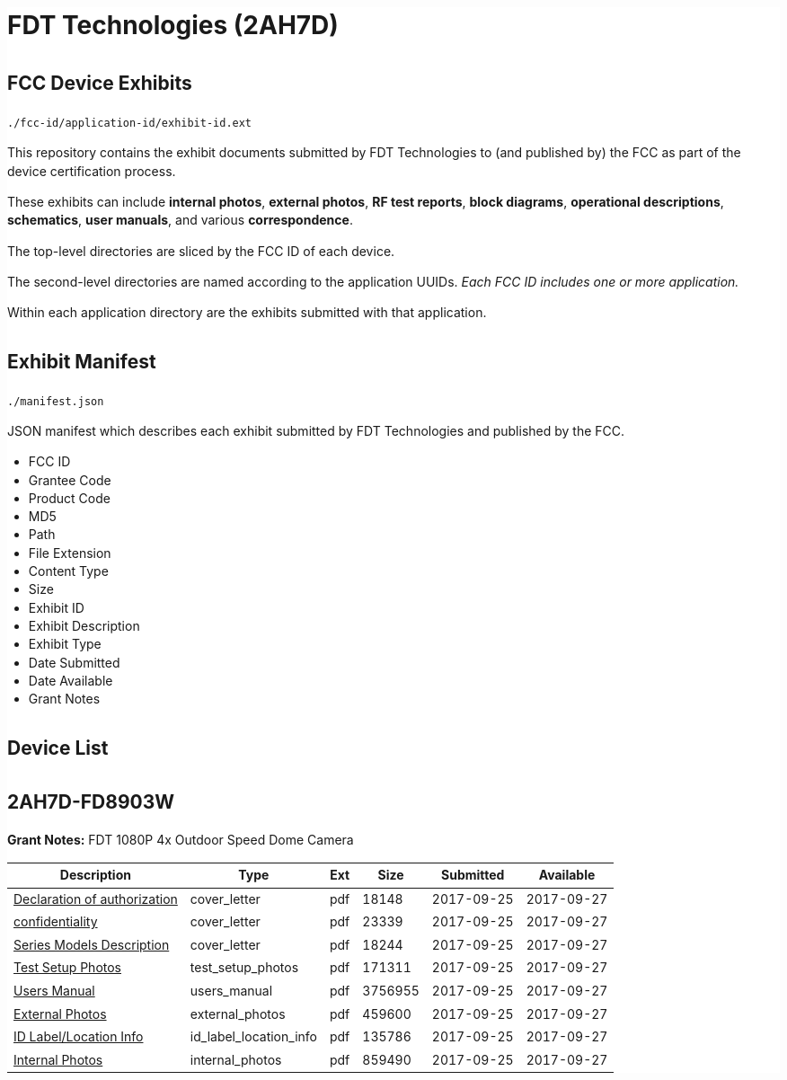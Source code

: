 # FDT Technologies (2AH7D)
## FCC Device Exhibits

```
./fcc-id/application-id/exhibit-id.ext
```

This repository contains the exhibit documents submitted by FDT Technologies to (and published by) the FCC as part of the device certification process.

These exhibits can include **internal photos**, **external photos**, **RF test reports**, **block diagrams**, **operational descriptions**, **schematics**, **user manuals**, and various **correspondence**.

The top-level directories are sliced by the FCC ID of each device.

The second-level directories are named according to the application UUIDs. *Each FCC ID includes one or more application.*

Within each application directory are the exhibits submitted with that application. 

## Exhibit Manifest

```
./manifest.json
```

JSON manifest which describes each exhibit submitted by FDT Technologies and published by the FCC.

- FCC ID
- Grantee Code
- Product Code
- MD5
- Path
- File Extension
- Content Type
- Size
- Exhibit ID
- Exhibit Description
- Exhibit Type
- Date Submitted
- Date Available
- Grant Notes

## Device List
## 2AH7D-FD8903W
**Grant Notes:** FDT 1080P 4x Outdoor Speed Dome Camera

| Description | Type | Ext | Size | Submitted | Available |
| ----------- | ---- | --- | ---- | --------- | --------- |
| [Declaration of authorization](2AH7D-FD8903W/df33ccde44eac370fe40a2068a53ac7f/3577604.pdf) | cover_letter | pdf | 18148 | 2017-09-25 | 2017-09-27 |
| [confidentiality](2AH7D-FD8903W/df33ccde44eac370fe40a2068a53ac7f/3577605.pdf) | cover_letter | pdf | 23339 | 2017-09-25 | 2017-09-27 |
| [Series Models Description](2AH7D-FD8903W/df33ccde44eac370fe40a2068a53ac7f/3577607.pdf) | cover_letter | pdf | 18244 | 2017-09-25 | 2017-09-27 |
| [Test Setup Photos](2AH7D-FD8903W/df33ccde44eac370fe40a2068a53ac7f/3577594.pdf) | test_setup_photos | pdf | 171311 | 2017-09-25 | 2017-09-27 |
| [Users Manual](2AH7D-FD8903W/df33ccde44eac370fe40a2068a53ac7f/3577597.pdf) | users_manual | pdf | 3756955 | 2017-09-25 | 2017-09-27 |
| [External Photos](2AH7D-FD8903W/df33ccde44eac370fe40a2068a53ac7f/3577577.pdf) | external_photos | pdf | 459600 | 2017-09-25 | 2017-09-27 |
| [ID Label/Location Info](2AH7D-FD8903W/df33ccde44eac370fe40a2068a53ac7f/3577591.pdf) | id_label_location_info | pdf | 135786 | 2017-09-25 | 2017-09-27 |
| [Internal Photos](2AH7D-FD8903W/df33ccde44eac370fe40a2068a53ac7f/3577583.pdf) | internal_photos | pdf | 859490 | 2017-09-25 | 2017-09-27 |